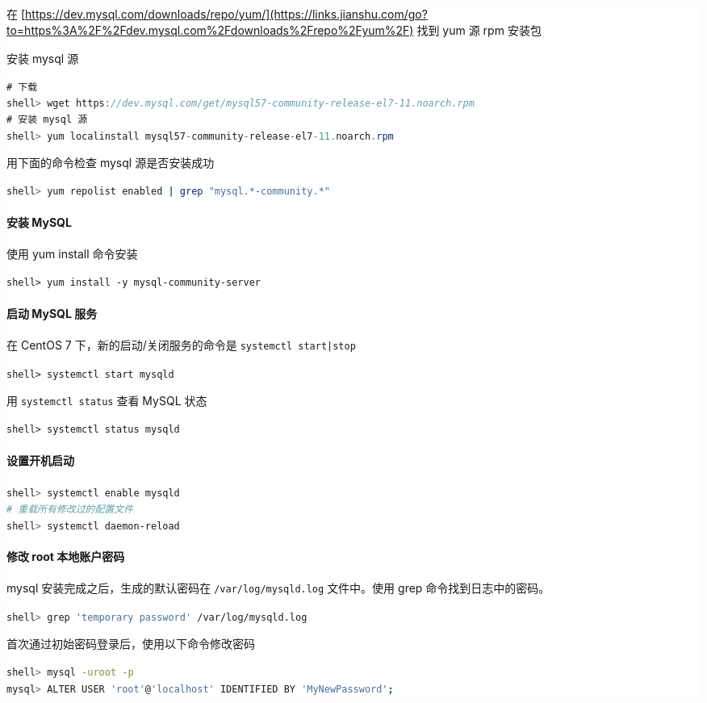 在 [https://dev.mysql.com/downloads/repo/yum/](https://links.jianshu.com/go?to=https%3A%2F%2Fdev.mysql.com%2Fdownloads%2Frepo%2Fyum%2F) 找到 yum 源 rpm 安装包

安装 mysql 源

```csharp
# 下载
shell> wget https://dev.mysql.com/get/mysql57-community-release-el7-11.noarch.rpm
# 安装 mysql 源
shell> yum localinstall mysql57-community-release-el7-11.noarch.rpm
```

用下面的命令检查 mysql 源是否安装成功

```bash
shell> yum repolist enabled | grep "mysql.*-community.*"
```

#### 安装 MySQL

使用 yum install 命令安装

```undefined
shell> yum install -y mysql-community-server
```

#### 启动 MySQL 服务

在 CentOS 7 下，新的启动/关闭服务的命令是 `systemctl start|stop`

```undefined
shell> systemctl start mysqld
```

用 `systemctl status` 查看 MySQL 状态

```undefined
shell> systemctl status mysqld
```

#### 设置开机启动

```bash
shell> systemctl enable mysqld
# 重载所有修改过的配置文件
shell> systemctl daemon-reload
```

#### 修改 root 本地账户密码

mysql 安装完成之后，生成的默认密码在 `/var/log/mysqld.log` 文件中。使用 grep 命令找到日志中的密码。

```bash
shell> grep 'temporary password' /var/log/mysqld.log
```

首次通过初始密码登录后，使用以下命令修改密码

```bash
shell> mysql -uroot -p
mysql> ALTER USER 'root'@'localhost' IDENTIFIED BY 'MyNewPassword'; 
```
